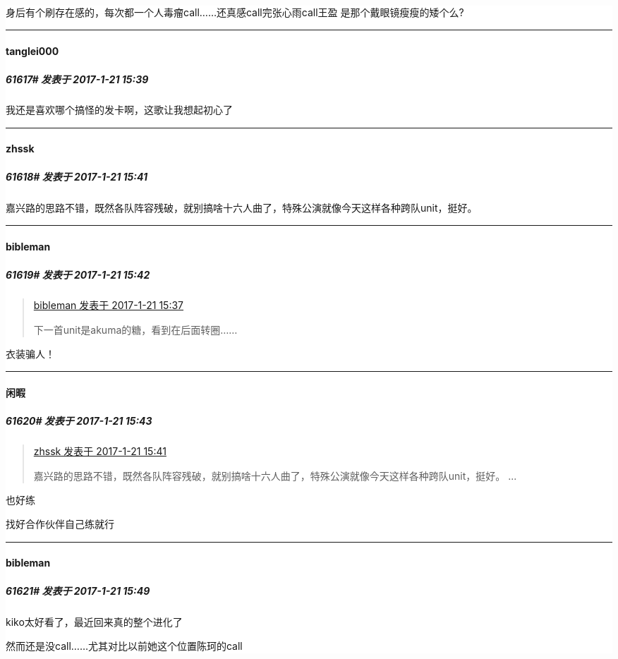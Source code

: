 身后有个刷存在感的，每次都一个人毒瘤call……还真感call完张心雨call王盈</blockquote>
是那个戴眼镜瘦瘦的矮个么?


*****

####  tanglei000  
##### 61617#       发表于 2017-1-21 15:39


我还是喜欢哪个搞怪的发卡啊，这歌让我想起初心了


*****

####  zhssk  
##### 61618#       发表于 2017-1-21 15:41


嘉兴路的思路不错，既然各队阵容残破，就别搞啥十六人曲了，特殊公演就像今天这样各种跨队unit，挺好。


*****

####  bibleman  
##### 61619#       发表于 2017-1-21 15:42


<blockquote><a href="httphttps://bbs.saraba1st.com/2b/forum.php?mod=redirect&amp;goto=findpost&amp;pid=34960747&amp;ptid=1105387" target="_blank">bibleman 发表于 2017-1-21 15:37</a>

下一首unit是akuma的糖，看到在后面转圈……</blockquote>
衣装骗人！


*****

####  闲暇  
##### 61620#       发表于 2017-1-21 15:43


<blockquote><a href="httphttps://bbs.saraba1st.com/2b/forum.php?mod=redirect&amp;goto=findpost&amp;pid=34960784&amp;ptid=1105387" target="_blank">zhssk 发表于 2017-1-21 15:41</a>

嘉兴路的思路不错，既然各队阵容残破，就别搞啥十六人曲了，特殊公演就像今天这样各种跨队unit，挺好。 ...</blockquote>
也好练

找好合作伙伴自己练就行


*****

####  bibleman  
##### 61621#       发表于 2017-1-21 15:49


kiko太好看了，最近回来真的整个进化了

然而还是没call……尤其对比以前她这个位置陈珂的call
